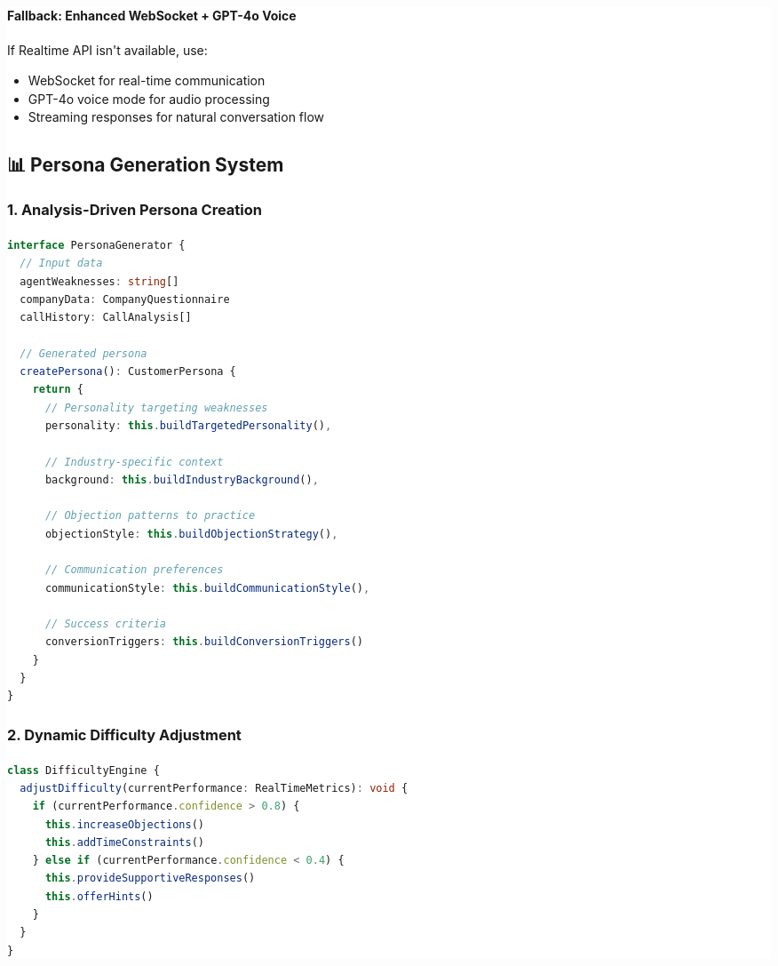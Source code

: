 #### Fallback: Enhanced WebSocket + GPT-4o Voice
If Realtime API isn't available, use:
- WebSocket for real-time communication
- GPT-4o voice mode for audio processing
- Streaming responses for natural conversation flow

## 📊 Persona Generation System

### 1. Analysis-Driven Persona Creation

```typescript
interface PersonaGenerator {
  // Input data
  agentWeaknesses: string[]
  companyData: CompanyQuestionnaire
  callHistory: CallAnalysis[]
  
  // Generated persona
  createPersona(): CustomerPersona {
    return {
      // Personality targeting weaknesses
      personality: this.buildTargetedPersonality(),
      
      // Industry-specific context
      background: this.buildIndustryBackground(),
      
      // Objection patterns to practice
      objectionStyle: this.buildObjectionStrategy(),
      
      // Communication preferences
      communicationStyle: this.buildCommunicationStyle(),
      
      // Success criteria
      conversionTriggers: this.buildConversionTriggers()
    }
  }
}
```

### 2. Dynamic Difficulty Adjustment

```typescript
class DifficultyEngine {
  adjustDifficulty(currentPerformance: RealTimeMetrics): void {
    if (currentPerformance.confidence > 0.8) {
      this.increaseObjections()
      this.addTimeConstraints()
    } else if (currentPerformance.confidence < 0.4) {
      this.provideSupportiveResponses()
      this.offerHints()
    }
  }
}
```
